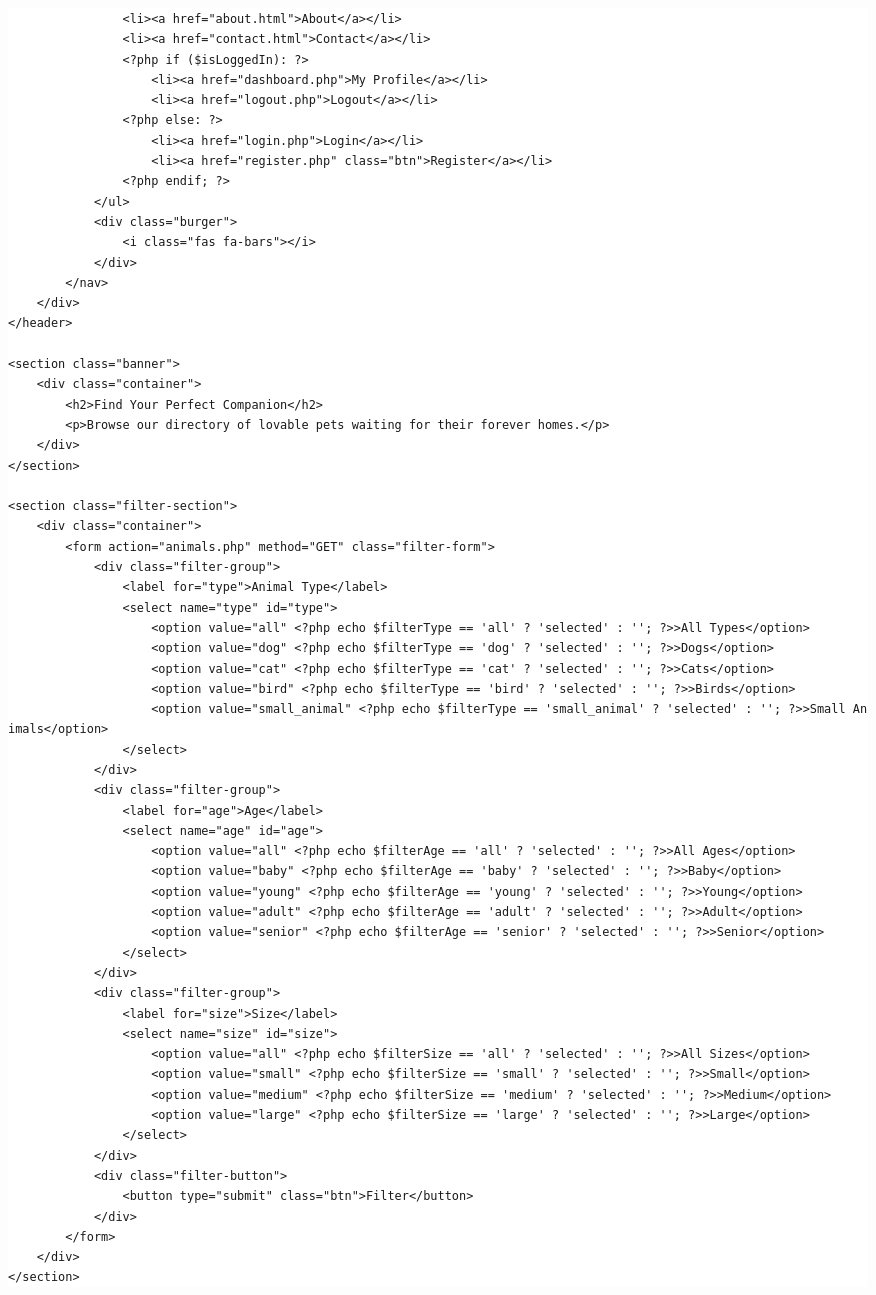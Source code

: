                     <li><a href="about.html">About</a></li>
                    <li><a href="contact.html">Contact</a></li>
                    <?php if ($isLoggedIn): ?>
                        <li><a href="dashboard.php">My Profile</a></li>
                        <li><a href="logout.php">Logout</a></li>
                    <?php else: ?>
                        <li><a href="login.php">Login</a></li>
                        <li><a href="register.php" class="btn">Register</a></li>
                    <?php endif; ?>
                </ul>
                <div class="burger">
                    <i class="fas fa-bars"></i>
                </div>
            </nav>
        </div>
    </header>

    <section class="banner">
        <div class="container">
            <h2>Find Your Perfect Companion</h2>
            <p>Browse our directory of lovable pets waiting for their forever homes.</p>
        </div>
    </section>

    <section class="filter-section">
        <div class="container">
            <form action="animals.php" method="GET" class="filter-form">
                <div class="filter-group">
                    <label for="type">Animal Type</label>
                    <select name="type" id="type">
                        <option value="all" <?php echo $filterType == 'all' ? 'selected' : ''; ?>>All Types</option>
                        <option value="dog" <?php echo $filterType == 'dog' ? 'selected' : ''; ?>>Dogs</option>
                        <option value="cat" <?php echo $filterType == 'cat' ? 'selected' : ''; ?>>Cats</option>
                        <option value="bird" <?php echo $filterType == 'bird' ? 'selected' : ''; ?>>Birds</option>
                        <option value="small_animal" <?php echo $filterType == 'small_animal' ? 'selected' : ''; ?>>Small Animals</option>
                    </select>
                </div>
                <div class="filter-group">
                    <label for="age">Age</label>
                    <select name="age" id="age">
                        <option value="all" <?php echo $filterAge == 'all' ? 'selected' : ''; ?>>All Ages</option>
                        <option value="baby" <?php echo $filterAge == 'baby' ? 'selected' : ''; ?>>Baby</option>
                        <option value="young" <?php echo $filterAge == 'young' ? 'selected' : ''; ?>>Young</option>
                        <option value="adult" <?php echo $filterAge == 'adult' ? 'selected' : ''; ?>>Adult</option>
                        <option value="senior" <?php echo $filterAge == 'senior' ? 'selected' : ''; ?>>Senior</option>
                    </select>
                </div>
                <div class="filter-group">
                    <label for="size">Size</label>
                    <select name="size" id="size">
                        <option value="all" <?php echo $filterSize == 'all' ? 'selected' : ''; ?>>All Sizes</option>
                        <option value="small" <?php echo $filterSize == 'small' ? 'selected' : ''; ?>>Small</option>
                        <option value="medium" <?php echo $filterSize == 'medium' ? 'selected' : ''; ?>>Medium</option>
                        <option value="large" <?php echo $filterSize == 'large' ? 'selected' : ''; ?>>Large</option>
                    </select>
                </div>
                <div class="filter-button">
                    <button type="submit" class="btn">Filter</button>
                </div>
            </form>
        </div>
    </section>
